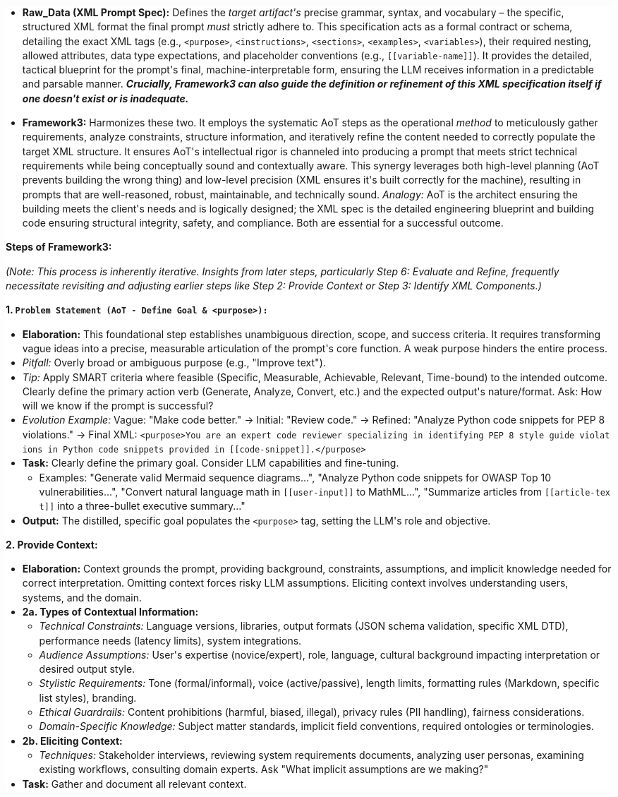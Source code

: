 * **Raw_Data (XML Prompt Spec):** Defines the *target artifact's* precise grammar, syntax, and vocabulary – the specific, structured XML format the final prompt *must* strictly adhere to. This specification acts as a formal contract or schema, detailing the exact XML tags (e.g., `<purpose>`, `<instructions>`, `<sections>`, `<examples>`, `<variables>`), their required nesting, allowed attributes, data type expectations, and placeholder conventions (e.g., `[[variable-name]]`). It provides the detailed, tactical blueprint for the prompt's final, machine-interpretable form, ensuring the LLM receives information in a predictable and parsable manner. ***Crucially, Framework3 can also guide the definition or refinement of this XML specification itself if one doesn't exist or is inadequate.***

* **Framework3:** Harmonizes these two. It employs the systematic AoT steps as the operational *method* to meticulously gather requirements, analyze constraints, structure information, and iteratively refine the content needed to correctly populate the target XML structure. It ensures AoT's intellectual rigor is channeled into producing a prompt that meets strict technical requirements while being conceptually sound and contextually aware. This synergy leverages both high-level planning (AoT prevents building the wrong thing) and low-level precision (XML ensures it's built correctly for the machine), resulting in prompts that are well-reasoned, robust, maintainable, and technically sound. *Analogy:* AoT is the architect ensuring the building meets the client's needs and is logically designed; the XML spec is the detailed engineering blueprint and building code ensuring structural integrity, safety, and compliance. Both are essential for a successful outcome.

**Steps of Framework3:**

*(Note: This process is inherently iterative. Insights from later steps, particularly Step 6: Evaluate and Refine, frequently necessitate revisiting and adjusting earlier steps like Step 2: Provide Context or Step 3: Identify XML Components.)*

**1. `Problem Statement (AoT - Define Goal & <purpose>):`**

* **Elaboration:** This foundational step establishes unambiguous direction, scope, and success criteria. It requires transforming vague ideas into a precise, measurable articulation of the prompt's core function. A weak purpose hinders the entire process.
* *Pitfall:* Overly broad or ambiguous purpose (e.g., "Improve text").
* *Tip:* Apply SMART criteria where feasible (Specific, Measurable, Achievable, Relevant, Time-bound) to the intended outcome. Clearly define the primary action verb (Generate, Analyze, Convert, etc.) and the expected output's nature/format. Ask: How will we know if the prompt is successful?
* *Evolution Example:* Vague: "Make code better." -> Initial: "Review code." -> Refined: "Analyze Python code snippets for PEP 8 violations." -> Final XML: `<purpose>You are an expert code reviewer specializing in identifying PEP 8 style guide violations in Python code snippets provided in [[code-snippet]].</purpose>`
* **Task:** Clearly define the primary goal. Consider LLM capabilities and fine-tuning.
    * Examples: "Generate valid Mermaid sequence diagrams...", "Analyze Python code snippets for OWASP Top 10 vulnerabilities...", "Convert natural language math in `[[user-input]]` to MathML...", "Summarize articles from `[[article-text]]` into a three-bullet executive summary..."
* **Output:** The distilled, specific goal populates the `<purpose>` tag, setting the LLM's role and objective.

**2. Provide Context:**

* **Elaboration:** Context grounds the prompt, providing background, constraints, assumptions, and implicit knowledge needed for correct interpretation. Omitting context forces risky LLM assumptions. Eliciting context involves understanding users, systems, and the domain.
* **2a. Types of Contextual Information:**
    * *Technical Constraints:* Language versions, libraries, output formats (JSON schema validation, specific XML DTD), performance needs (latency limits), system integrations.
    * *Audience Assumptions:* User's expertise (novice/expert), role, language, cultural background impacting interpretation or desired output style.
    * *Stylistic Requirements:* Tone (formal/informal), voice (active/passive), length limits, formatting rules (Markdown, specific list styles), branding.
    * *Ethical Guardrails:* Content prohibitions (harmful, biased, illegal), privacy rules (PII handling), fairness considerations.
    * *Domain-Specific Knowledge:* Subject matter standards, implicit field conventions, required ontologies or terminologies.
* **2b. Eliciting Context:**
    * *Techniques:* Stakeholder interviews, reviewing system requirements documents, analyzing user personas, examining existing workflows, consulting domain experts. Ask "What implicit assumptions are we making?"
* **Task:** Gather and document all relevant context.